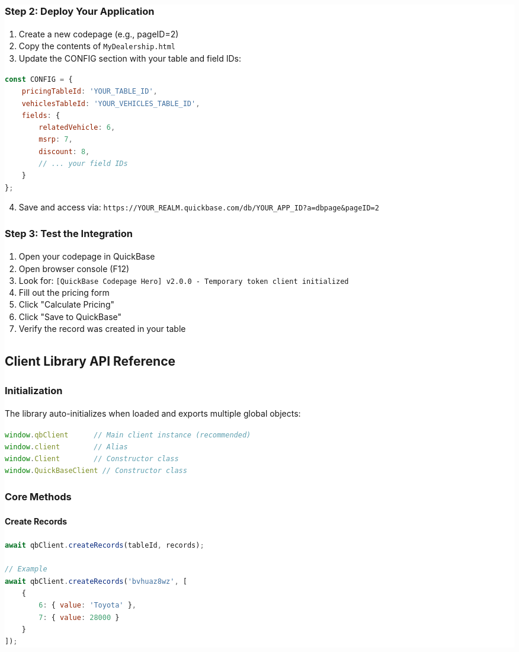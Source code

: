 ### Step 2: Deploy Your Application

1. Create a new codepage (e.g., pageID=2)
2. Copy the contents of `MyDealership.html`
3. Update the CONFIG section with your table and field IDs:

```javascript
const CONFIG = {
    pricingTableId: 'YOUR_TABLE_ID',
    vehiclesTableId: 'YOUR_VEHICLES_TABLE_ID',
    fields: {
        relatedVehicle: 6,
        msrp: 7,
        discount: 8,
        // ... your field IDs
    }
};
```

4. Save and access via: `https://YOUR_REALM.quickbase.com/db/YOUR_APP_ID?a=dbpage&pageID=2`

### Step 3: Test the Integration

1. Open your codepage in QuickBase
2. Open browser console (F12)
3. Look for: `[QuickBase Codepage Hero] v2.0.0 - Temporary token client initialized`
4. Fill out the pricing form
5. Click "Calculate Pricing"
6. Click "Save to QuickBase"
7. Verify the record was created in your table

## Client Library API Reference

### Initialization

The library auto-initializes when loaded and exports multiple global objects:

```javascript
window.qbClient      // Main client instance (recommended)
window.client        // Alias
window.Client        // Constructor class
window.QuickBaseClient // Constructor class
```

### Core Methods

#### Create Records
```javascript
await qbClient.createRecords(tableId, records);

// Example
await qbClient.createRecords('bvhuaz8wz', [
    {
        6: { value: 'Toyota' },
        7: { value: 28000 }
    }
]);
```
